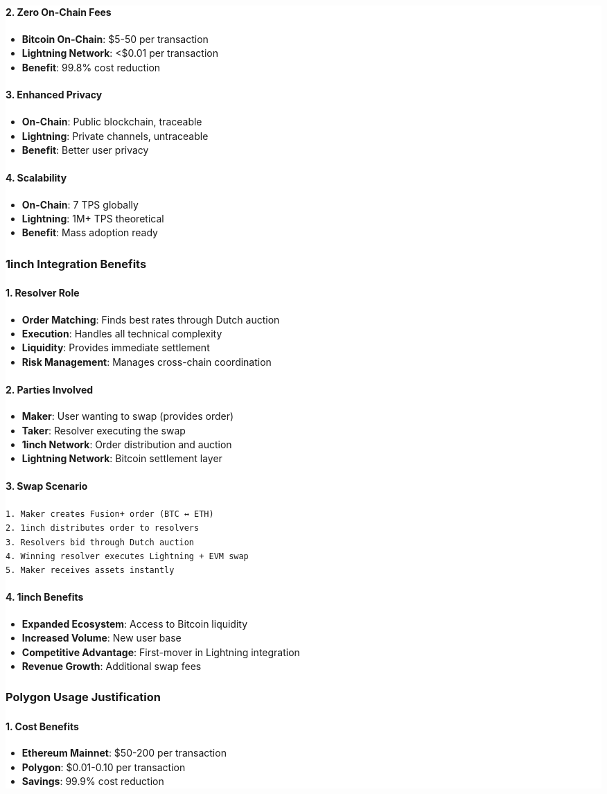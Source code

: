 #### **2. Zero On-Chain Fees**
- **Bitcoin On-Chain**: $5-50 per transaction
- **Lightning Network**: <$0.01 per transaction
- **Benefit**: 99.8% cost reduction

#### **3. Enhanced Privacy**
- **On-Chain**: Public blockchain, traceable
- **Lightning**: Private channels, untraceable
- **Benefit**: Better user privacy

#### **4. Scalability**
- **On-Chain**: 7 TPS globally
- **Lightning**: 1M+ TPS theoretical
- **Benefit**: Mass adoption ready

### **1inch Integration Benefits**

#### **1. Resolver Role**
- **Order Matching**: Finds best rates through Dutch auction
- **Execution**: Handles all technical complexity
- **Liquidity**: Provides immediate settlement
- **Risk Management**: Manages cross-chain coordination

#### **2. Parties Involved**
- **Maker**: User wanting to swap (provides order)
- **Taker**: Resolver executing the swap
- **1inch Network**: Order distribution and auction
- **Lightning Network**: Bitcoin settlement layer

#### **3. Swap Scenario**
```
1. Maker creates Fusion+ order (BTC ↔ ETH)
2. 1inch distributes order to resolvers
3. Resolvers bid through Dutch auction
4. Winning resolver executes Lightning + EVM swap
5. Maker receives assets instantly
```

#### **4. 1inch Benefits**
- **Expanded Ecosystem**: Access to Bitcoin liquidity
- **Increased Volume**: New user base
- **Competitive Advantage**: First-mover in Lightning integration
- **Revenue Growth**: Additional swap fees

### **Polygon Usage Justification**

#### **1. Cost Benefits**
- **Ethereum Mainnet**: $50-200 per transaction
- **Polygon**: $0.01-0.10 per transaction
- **Savings**: 99.9% cost reduction
